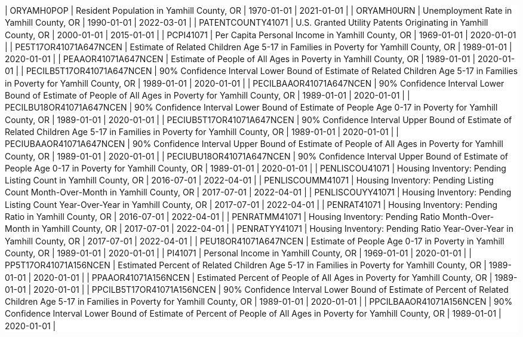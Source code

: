 | ORYAMH0POP                | Resident Population in Yamhill County, OR                                                                                                                                   | 1970-01-01          | 2021-01-01        |
| ORYAMH0URN                | Unemployment Rate in Yamhill County, OR                                                                                                                                     | 1990-01-01          | 2022-03-01        |
| PATENTCOUNTY41071         | U.S. Granted Utility Patents Originating in Yamhill County, OR                                                                                                              | 2000-01-01          | 2015-01-01        |
| PCPI41071                 | Per Capita Personal Income in Yamhill County, OR                                                                                                                            | 1969-01-01          | 2020-01-01        |
| PE5T17OR41071A647NCEN     | Estimate of Related Children Age 5-17 in Families in Poverty for Yamhill County, OR                                                                                         | 1989-01-01          | 2020-01-01        |
| PEAAOR41071A647NCEN       | Estimate of People of All Ages in Poverty in Yamhill County, OR                                                                                                             | 1989-01-01          | 2020-01-01        |
| PECILB5T17OR41071A647NCEN | 90% Confidence Interval Lower Bound of Estimate of Related Children Age 5-17 in Families in Poverty for Yamhill County, OR                                                  | 1989-01-01          | 2020-01-01        |
| PECILBAAOR41071A647NCEN   | 90% Confidence Interval Lower Bound of Estimate of People of All Ages in Poverty for Yamhill County, OR                                                                     | 1989-01-01          | 2020-01-01        |
| PECILBU18OR41071A647NCEN  | 90% Confidence Interval Lower Bound of Estimate of People Age 0-17 in Poverty for Yamhill County, OR                                                                        | 1989-01-01          | 2020-01-01        |
| PECIUB5T17OR41071A647NCEN | 90% Confidence Interval Upper Bound of Estimate of Related Children Age 5-17 in Families in Poverty for Yamhill County, OR                                                  | 1989-01-01          | 2020-01-01        |
| PECIUBAAOR41071A647NCEN   | 90% Confidence Interval Upper Bound of Estimate of People of All Ages in Poverty for Yamhill County, OR                                                                     | 1989-01-01          | 2020-01-01        |
| PECIUBU18OR41071A647NCEN  | 90% Confidence Interval Upper Bound of Estimate of People Age 0-17 in Poverty for Yamhill County, OR                                                                        | 1989-01-01          | 2020-01-01        |
| PENLISCOU41071            | Housing Inventory: Pending Listing Count in Yamhill County, OR                                                                                                              | 2016-07-01          | 2022-04-01        |
| PENLISCOUMM41071          | Housing Inventory: Pending Listing Count Month-Over-Month in Yamhill County, OR                                                                                             | 2017-07-01          | 2022-04-01        |
| PENLISCOUYY41071          | Housing Inventory: Pending Listing Count Year-Over-Year in Yamhill County, OR                                                                                               | 2017-07-01          | 2022-04-01        |
| PENRAT41071               | Housing Inventory: Pending Ratio in Yamhill County, OR                                                                                                                      | 2016-07-01          | 2022-04-01        |
| PENRATMM41071             | Housing Inventory: Pending Ratio Month-Over-Month in Yamhill County, OR                                                                                                     | 2017-07-01          | 2022-04-01        |
| PENRATYY41071             | Housing Inventory: Pending Ratio Year-Over-Year in Yamhill County, OR                                                                                                       | 2017-07-01          | 2022-04-01        |
| PEU18OR41071A647NCEN      | Estimate of People Age 0-17 in Poverty in Yamhill County, OR                                                                                                                | 1989-01-01          | 2020-01-01        |
| PI41071                   | Personal Income in Yamhill County, OR                                                                                                                                       | 1969-01-01          | 2020-01-01        |
| PP5T17OR41071A156NCEN     | Estimated Percent of Related Children Age 5-17 in Families in Poverty for Yamhill County, OR                                                                                | 1989-01-01          | 2020-01-01        |
| PPAAOR41071A156NCEN       | Estimated Percent of People of All Ages in Poverty for Yamhill County, OR                                                                                                   | 1989-01-01          | 2020-01-01        |
| PPCILB5T17OR41071A156NCEN | 90% Confidence Interval Lower Bound of Estimate of Percent of Related Children Age 5-17 in Families in Poverty for Yamhill County, OR                                       | 1989-01-01          | 2020-01-01        |
| PPCILBAAOR41071A156NCEN   | 90% Confidence Interval Lower Bound of Estimate of Percent of People of All Ages in Poverty for Yamhill County, OR                                                          | 1989-01-01          | 2020-01-01        |